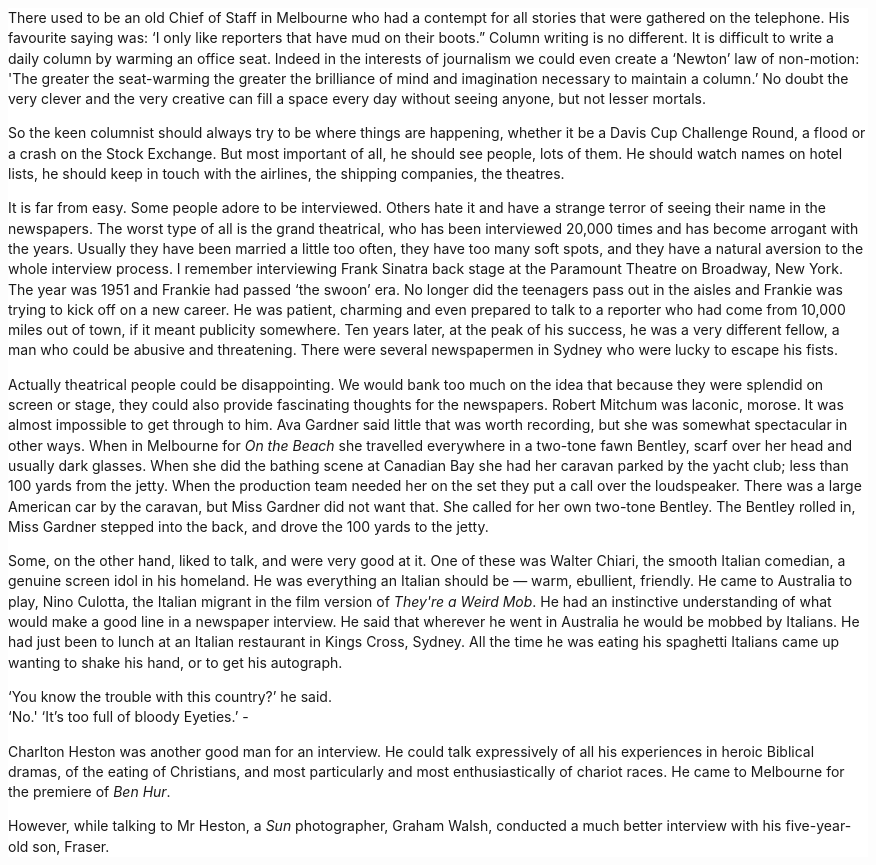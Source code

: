 
There used to be an old Chief of Staff in Melbourne who had a contempt for all stories that were gathered on the telephone. His favourite saying was: ‘I only like reporters that have mud on their boots.” Column writing is no different. It is difficult to write a daily column by warming an office seat. Indeed in the interests of journalism we could even create a ‘Newton’ law of non-motion: 'The greater the seat-warming the greater the brilliance of mind and imagination necessary to maintain a column.’ No doubt the very clever and the very creative can fill a space every day without seeing anyone, but not lesser mortals.

So the keen columnist should always try to be where things are happening, whether it be a Davis Cup Challenge Round, a flood or a crash on the Stock Exchange. But most important of all, he should see people, lots of them. He should watch names on hotel lists, he should keep in touch with the airlines, the shipping companies, the theatres.

It is far from easy. Some people adore to be interviewed. Others hate it and have a strange terror of seeing their name in the newspapers. The worst type of all is the grand theatrical, who has been interviewed 20,000 times and has become arrogant with the years. Usually they have been married a little too often, they have too many soft spots, and they have a natural aversion to the whole interview process. I remember interviewing Frank Sinatra back stage at the Paramount Theatre on Broadway, New York. The year was 1951 and Frankie had passed ‘the swoon’ era. No longer did the teenagers pass out in the aisles and Frankie was trying to kick off on a new career. He was patient, charming and even prepared to talk to a reporter who had come from 10,000 miles out of town, if it meant publicity somewhere. Ten years later, at the peak of his success, he was a very different fellow, a man who could be abusive and threatening. There were several newspapermen in Sydney who were lucky to escape his fists. 

Actually theatrical people could be disappointing. We would bank too much on the idea that because they were splendid on screen or stage, they could also provide fascinating thoughts for the newspapers. Robert Mitchum was laconic, morose. It was almost impossible to get through to him. Ava Gardner said little that was worth recording, but she was somewhat spectacular in other ways. When in Melbourne for *On the Beach* she travelled everywhere in a two-tone fawn Bentley, scarf over her head and usually dark glasses. When she did the bathing scene at Canadian Bay she had her caravan parked by the yacht club; less than 100 yards from the jetty. When the production team needed her on the set they put a call over the loudspeaker. There was a large American car by the caravan, but Miss Gardner did not want that. She called for her own two-tone Bentley.  The Bentley rolled in, Miss Gardner stepped into the back, and drove the 100 yards to the jetty. 

Some, on the other hand, liked to talk, and were very good at it. One of these was Walter Chiari, the smooth Italian comedian, a genuine screen idol in his homeland. He was everything an Italian should be — warm, ebullient, friendly. He came to Australia to play, Nino Culotta, the Italian migrant in the film version of *They're a Weird Mob*. He had an instinctive understanding of what would make a good line in a newspaper interview. He said that wherever he went in Australia he would be mobbed by Italians. He had just been to lunch at an Italian restaurant in Kings Cross, Sydney. All the time he was eating his spaghetti Italians came up wanting to shake his hand, or to get his autograph. 

  ‘You know the trouble with this country?’ he said.  
  ‘No.'
  ‘It’s too full of bloody Eyeties.’ -


Charlton Heston was another good man for an interview. He could talk expressively of all his experiences in heroic Biblical dramas, of the eating of Christians, and most particularly and most enthusiastically of chariot races. He came to Melbourne for the premiere of *Ben Hur*. 

However, while talking to Mr Heston, a *Sun* photographer, Graham Walsh, conducted a much better interview with his five-year-old son, Fraser.   
